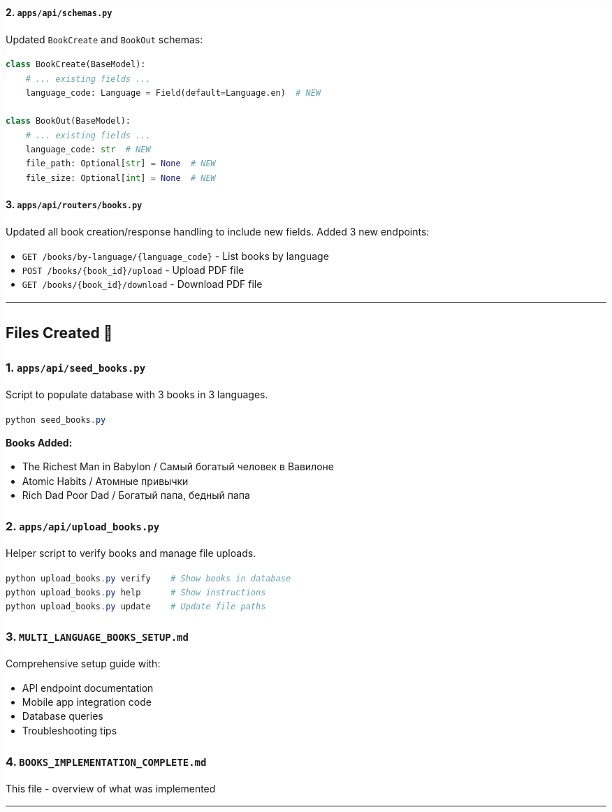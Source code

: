 #### 2. `apps/api/schemas.py`
Updated `BookCreate` and `BookOut` schemas:
```python
class BookCreate(BaseModel):
    # ... existing fields ...
    language_code: Language = Field(default=Language.en)  # NEW

class BookOut(BaseModel):
    # ... existing fields ...
    language_code: str  # NEW
    file_path: Optional[str] = None  # NEW
    file_size: Optional[int] = None  # NEW
```

#### 3. `apps/api/routers/books.py`
Updated all book creation/response handling to include new fields.
Added 3 new endpoints:
- `GET /books/by-language/{language_code}` - List books by language
- `POST /books/{book_id}/upload` - Upload PDF file
- `GET /books/{book_id}/download` - Download PDF file

---

## Files Created 📄

### 1. `apps/api/seed_books.py`
Script to populate database with 3 books in 3 languages.
```powershell
python seed_books.py
```

**Books Added:**
- The Richest Man in Babylon / Самый богатый человек в Вавилоне
- Atomic Habits / Атомные привычки
- Rich Dad Poor Dad / Богатый папа, бедный папа

### 2. `apps/api/upload_books.py`
Helper script to verify books and manage file uploads.
```powershell
python upload_books.py verify    # Show books in database
python upload_books.py help      # Show instructions
python upload_books.py update    # Update file paths
```

### 3. `MULTI_LANGUAGE_BOOKS_SETUP.md`
Comprehensive setup guide with:
- API endpoint documentation
- Mobile app integration code
- Database queries
- Troubleshooting tips

### 4. `BOOKS_IMPLEMENTATION_COMPLETE.md`
This file - overview of what was implemented

---